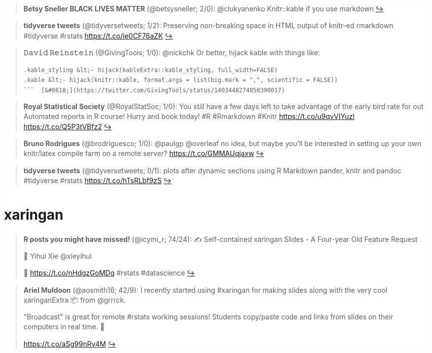 


> **Betsy Sneller BLACK LIVES MATTER** (@betsysneller; 2/0): @clukyanenko Knitr::kable if you use markdown  [&#8618;](https://twitter.com/betsysneller/status/1401989003365257227)




> **tidyverse tweets** (@tidyversetweets; 1/2): Preserving non-breaking space in HTML output of knitr-ed rmarkdown #tidyverse #rstats https://t.co/ie0CF76aZK  [&#8618;](https://twitter.com/tidyversetweets/status/1403412259611680769)




> **𝙳𝚊𝚟𝚒𝚍 𝚁𝚎𝚒𝚗𝚜𝚝𝚎𝚒𝚗** (@GivingTools; 1/0): @nickchk Or better, hijack kable with things like:
> >
> ```
> .kable_styling &lt;- hijack(kableExtra::kable_styling, full_width=FALSE)
> .kable &lt;- hijack(knitr::kable, format.args = list(big.mark = ",", scientific = FALSE))
> ```  [&#8618;](https://twitter.com/GivingTools/status/1403448274850390017)




> **Royal Statistical Society** (@RoyalStatSoc; 1/0): You still have a few days left to take advantage of the early bird rate for out Automated reports in R course! Hurry and book today! #R #Rmarkdown #Knitr
> https://t.co/u9qvVIYuzl https://t.co/Q5P3tVBfz2  [&#8618;](https://twitter.com/RoyalStatSoc/status/1403336868696109059)




> **Bruno Rodrigues** (@brodriguesco; 1/0): @paulgp @overleaf no idea, but maybe you’ll be interested in setting up your own knitr/latex compile farm on a remote server?  https://t.co/GMMAUqjaxw  [&#8618;](https://twitter.com/brodriguesco/status/1401877828405186561)




> **tidyverse tweets** (@tidyversetweets; 0/1): plots after dynamic sections using R Markdown pander, knitr and pandoc #tidyverse #rstats https://t.co/hTsRLbf9zS  [&#8618;](https://twitter.com/tidyversetweets/status/1402587891776241664)




# xaringan

> **R posts you might have missed!** (@icymi_r; 74/24): ✍️ Self-contained xaringan Slides - A Four-year Old Feature Request 
> >
> 👤 Yihui Xie @xieyihui  
> >
> 🔗 https://t.co/nHdgzGoMDq
> #rstats #datascience  [&#8618;](https://twitter.com/icymi_r/status/1402834629070053376)




> **Ariel Muldoon** (@aosmith16; 42/9): I recently started using #xaringan for making slides along with the very cool xaringanExtra 📦 from @grrrck. 
> >
> "Broadcast" is great for remote #rstats working sessions! Students copy/paste code and links from slides on their computers in real time. 🎉
> >
> https://t.co/aSg99nRv4M  [&#8618;](https://twitter.com/aosmith16/status/1401921539398799364)
